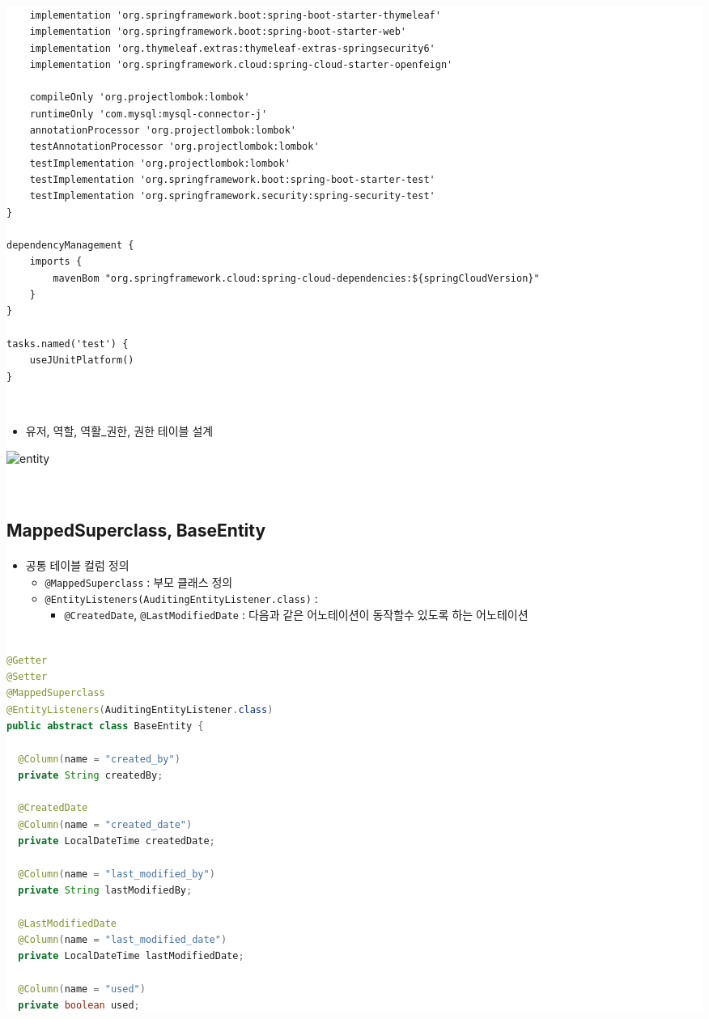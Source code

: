 ```text
    implementation 'org.springframework.boot:spring-boot-starter-thymeleaf'
    implementation 'org.springframework.boot:spring-boot-starter-web'
    implementation 'org.thymeleaf.extras:thymeleaf-extras-springsecurity6'
    implementation 'org.springframework.cloud:spring-cloud-starter-openfeign'

    compileOnly 'org.projectlombok:lombok'
    runtimeOnly 'com.mysql:mysql-connector-j'
    annotationProcessor 'org.projectlombok:lombok'
    testAnnotationProcessor 'org.projectlombok:lombok'
    testImplementation 'org.projectlombok:lombok'
    testImplementation 'org.springframework.boot:spring-boot-starter-test'
    testImplementation 'org.springframework.security:spring-security-test'
}

dependencyManagement {
    imports {
        mavenBom "org.springframework.cloud:spring-cloud-dependencies:${springCloudVersion}"
    }
}

tasks.named('test') {
    useJUnitPlatform()
}
```

<br>

- 유저, 역할, 역활_권한, 권한 테이블 설계

![entity](https://github.com/AngryPig123/AngryPig123.github.io/assets/86225268/bcd8e418-397e-4ff7-9150-5400310d8b38)


<br>

<h2> MappedSuperclass, BaseEntity </h2>

- 공통 테이블 컬럼 정의
  - ```@MappedSuperclass``` : 부모 클래스 정의
  - ```@EntityListeners(AuditingEntityListener.class)``` :
    - ```@CreatedDate```, ```@LastModifiedDate``` : 다음과 같은 어노테이션이 동작할수 있도록 하는 어노테이션

```java

@Getter
@Setter
@MappedSuperclass
@EntityListeners(AuditingEntityListener.class)
public abstract class BaseEntity {

  @Column(name = "created_by")
  private String createdBy;

  @CreatedDate
  @Column(name = "created_date")
  private LocalDateTime createdDate;

  @Column(name = "last_modified_by")
  private String lastModifiedBy;

  @LastModifiedDate
  @Column(name = "last_modified_date")
  private LocalDateTime lastModifiedDate;

  @Column(name = "used")
  private boolean used;

```
